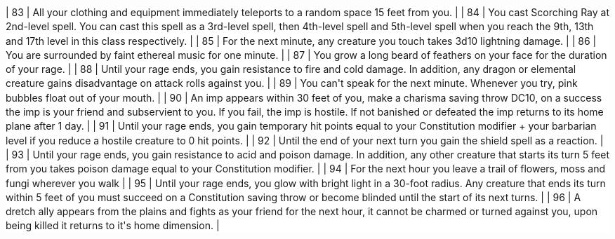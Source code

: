 | 83        | All your clothing and equipment immediately teleports to a random space 15 feet from you.                                                                                                                                                                                                                                                                                                                       |
| 84        | You cast Scorching Ray at 2nd-level spell. You can cast this spell as a 3rd-level spell, then 4th-level spell and 5th-level spell when you reach the 9th, 13th and 17th level in this class respectively.                                                                                                                                                                                                       |
| 85        | For the next minute, any creature you touch takes 3d10 lightning damage.                                                                                                                                                                                                                                                                                                                                        |
| 86        | You are surrounded by faint ethereal music for one minute.                                                                                                                                                                                                                                                                                                                                                      |
| 87        | You grow a long beard of feathers on your face for the duration of your rage.                                                                                                                                                                                                                                                                                                                                   |
| 88        | Until your rage ends, you gain resistance to fire and cold damage. In addition, any dragon or elemental creature gains disadvantage on attack rolls against you.                                                                                                                                                                                                                                                |
| 89        | You can't speak for the next minute. Whenever you try, pink bubbles float out of your mouth.                                                                                                                                                                                                                                                                                                                    |
| 90        | An imp appears within 30 feet of you, make a charisma saving throw DC10, on a success the imp is your friend and subservient to you. If you fail, the imp is hostile. If not banished or defeated the imp returns to its home plane after 1 day.                                                                                                                                                                |
| 91        | Until your rage ends, you gain temporary hit points equal to your Constitution modifier + your barbarian level if you reduce a hostile creature to 0 hit points.                                                                                                                                                                                                                                                |
| 92        | Until the end of your next turn you gain the shield spell as a reaction.                                                                                                                                                                                                                                                                                                                                        |
| 93        | Until your rage ends, you gain resistance to acid and poison damage. In addition, any other creature that starts its turn 5 feet from you takes poison damage equal to your Constitution modifier.                                                                                                                                                                                                              |
| 94        | For the next hour you leave a trail of flowers, moss and fungi wherever you walk                                                                                                                                                                                                                                                                                                                                |
| 95        | Until your rage ends, you glow with bright light in a 30-foot radius. Any creature that ends its turn within 5 feet of you must succeed on a Constitution saving throw or become blinded until the start of its next turns.                                                                                                                                                                                     |
| 96        | A dretch ally appears from the plains and fights as your friend for the next hour, it cannot be charmed or turned against you, upon being killed it returns to it's home dimension.                                                                                                                                                                                                                             |